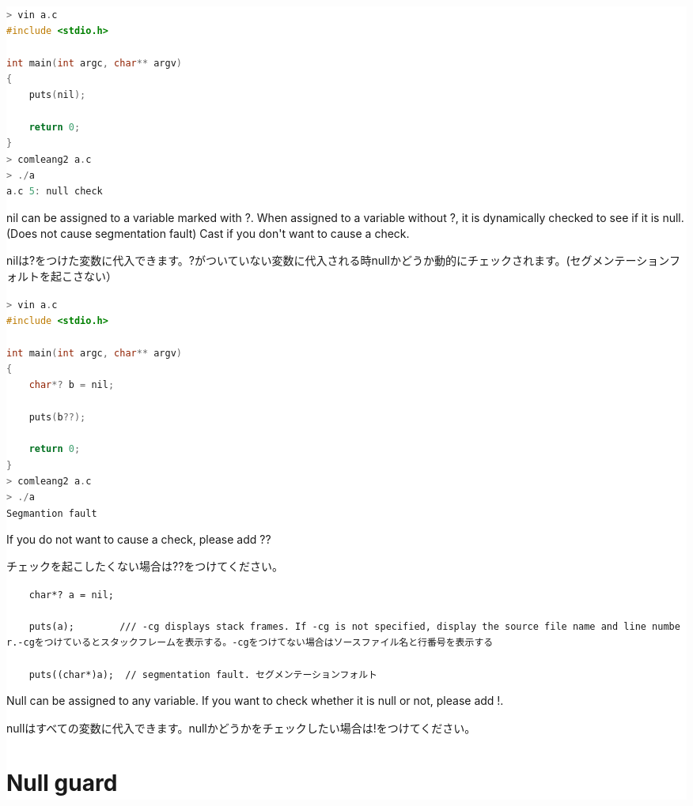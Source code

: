 ``` C
> vin a.c
#include <stdio.h>

int main(int argc, char** argv)
{
    puts(nil);
    
    return 0;
}
> comleang2 a.c
> ./a
a.c 5: null check
```

nil can be assigned to a variable marked with ?. When assigned to a variable without ?, it is dynamically checked to see if it is null. (Does not cause segmentation fault)
Cast if you don't want to cause a check.

nilは?をつけた変数に代入できます。?がついていない変数に代入される時nullかどうか動的にチェックされます。(セグメンテーションフォルトを起こさない）

``` C
> vin a.c
#include <stdio.h>

int main(int argc, char** argv)
{
    char*? b = nil;
    
    puts(b??);
    
    return 0;
}
> comleang2 a.c
> ./a
Segmantion fault
```

If you do not want to cause a check, please add ??

チェックを起こしたくない場合は??をつけてください。

```
    char*? a = nil;
    
    puts(a);        /// -cg displays stack frames. If -cg is not specified, display the source file name and line number.-cgをつけているとスタックフレームを表示する。-cgをつけてない場合はソースファイル名と行番号を表示する
    
    puts((char*)a);  // segmentation fault. セグメンテーションフォルト
```

Null can be assigned to any variable. If you want to check whether it is null or not, please add !.

nullはすべての変数に代入できます。nullかどうかをチェックしたい場合は!をつけてください。

# Null guard

